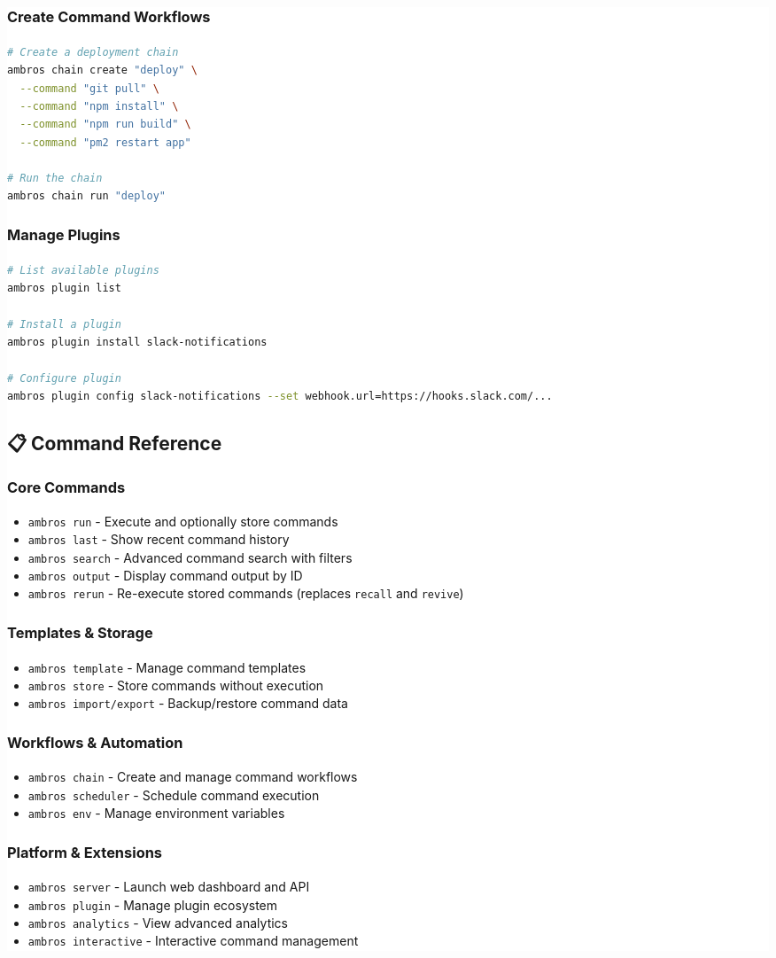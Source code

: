 ### Create Command Workflows
```bash
# Create a deployment chain
ambros chain create "deploy" \
  --command "git pull" \
  --command "npm install" \
  --command "npm run build" \
  --command "pm2 restart app"

# Run the chain
ambros chain run "deploy"
```

### Manage Plugins
```bash
# List available plugins
ambros plugin list

# Install a plugin
ambros plugin install slack-notifications

# Configure plugin
ambros plugin config slack-notifications --set webhook.url=https://hooks.slack.com/...
```

## 📋 Command Reference

### Core Commands
- `ambros run` - Execute and optionally store commands
- `ambros last` - Show recent command history
- `ambros search` - Advanced command search with filters
- `ambros output` - Display command output by ID
- `ambros rerun` - Re-execute stored commands (replaces `recall` and `revive`)

### Templates & Storage
- `ambros template` - Manage command templates
- `ambros store` - Store commands without execution
- `ambros import/export` - Backup/restore command data

### Workflows & Automation
- `ambros chain` - Create and manage command workflows
- `ambros scheduler` - Schedule command execution
- `ambros env` - Manage environment variables

### Platform & Extensions
- `ambros server` - Launch web dashboard and API
- `ambros plugin` - Manage plugin ecosystem
- `ambros analytics` - View advanced analytics
- `ambros interactive` - Interactive command management
